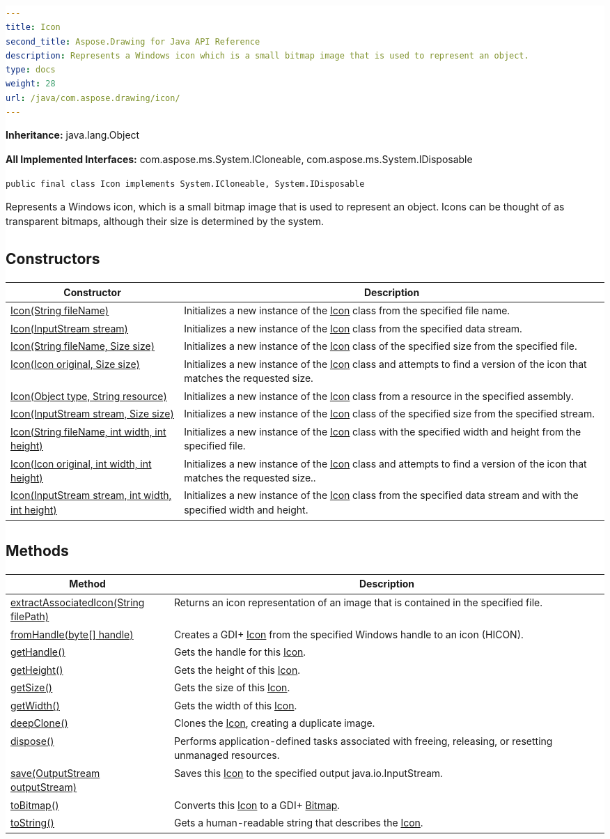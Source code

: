 ```yaml
---
title: Icon
second_title: Aspose.Drawing for Java API Reference
description: Represents a Windows icon which is a small bitmap image that is used to represent an object.
type: docs
weight: 28
url: /java/com.aspose.drawing/icon/
---
```

**Inheritance:**
java.lang.Object

**All Implemented Interfaces:**
com.aspose.ms.System.ICloneable, com.aspose.ms.System.IDisposable
```
public final class Icon implements System.ICloneable, System.IDisposable
```

Represents a Windows icon, which is a small bitmap image that is used to represent an object. Icons can be thought of as transparent bitmaps, although their size is determined by the system.
## Constructors

| Constructor | Description |
| --- | --- |
| [Icon(String fileName)](#Icon-java.lang.String-) | Initializes a new instance of the [Icon](../../com.aspose.drawing/icon) class from the specified file name. |
| [Icon(InputStream stream)](#Icon-java.io.InputStream-) | Initializes a new instance of the [Icon](../../com.aspose.drawing/icon) class from the specified data stream. |
| [Icon(String fileName, Size size)](#Icon-java.lang.String-com.aspose.drawing.Size-) | Initializes a new instance of the [Icon](../../com.aspose.drawing/icon) class of the specified size from the specified file. |
| [Icon(Icon original, Size size)](#Icon-com.aspose.drawing.Icon-com.aspose.drawing.Size-) | Initializes a new instance of the [Icon](../../com.aspose.drawing/icon) class and attempts to find a version of the icon that matches the requested size. |
| [Icon(Object type, String resource)](#Icon-java.lang.Object-java.lang.String-) | Initializes a new instance of the [Icon](../../com.aspose.drawing/icon) class from a resource in the specified assembly. |
| [Icon(InputStream stream, Size size)](#Icon-java.io.InputStream-com.aspose.drawing.Size-) | Initializes a new instance of the [Icon](../../com.aspose.drawing/icon) class of the specified size from the specified stream. |
| [Icon(String fileName, int width, int height)](#Icon-java.lang.String-int-int-) | Initializes a new instance of the [Icon](../../com.aspose.drawing/icon) class with the specified width and height from the specified file. |
| [Icon(Icon original, int width, int height)](#Icon-com.aspose.drawing.Icon-int-int-) | Initializes a new instance of the [Icon](../../com.aspose.drawing/icon) class and attempts to find a version of the icon that matches the requested size.. |
| [Icon(InputStream stream, int width, int height)](#Icon-java.io.InputStream-int-int-) | Initializes a new instance of the [Icon](../../com.aspose.drawing/icon) class from the specified data stream and with the specified width and height. |
## Methods

| Method | Description |
| --- | --- |
| [extractAssociatedIcon(String filePath)](#extractAssociatedIcon-java.lang.String-) | Returns an icon representation of an image that is contained in the specified file. |
| [fromHandle(byte[] handle)](#fromHandle-byte---) | Creates a GDI+ [Icon](../../com.aspose.drawing/icon) from the specified Windows handle to an icon (HICON). |
| [getHandle()](#getHandle--) | Gets the handle for this [Icon](../../com.aspose.drawing/icon). |
| [getHeight()](#getHeight--) | Gets the height of this [Icon](../../com.aspose.drawing/icon). |
| [getSize()](#getSize--) | Gets the size of this [Icon](../../com.aspose.drawing/icon). |
| [getWidth()](#getWidth--) | Gets the width of this [Icon](../../com.aspose.drawing/icon). |
| [deepClone()](#deepClone--) | Clones the [Icon](../../com.aspose.drawing/icon), creating a duplicate image. |
| [dispose()](#dispose--) | Performs application-defined tasks associated with freeing, releasing, or resetting unmanaged resources. |
| [save(OutputStream outputStream)](#save-java.io.OutputStream-) | Saves this [Icon](../../com.aspose.drawing/icon) to the specified output java.io.InputStream. |
| [toBitmap()](#toBitmap--) | Converts this [Icon](../../com.aspose.drawing/icon) to a GDI+ [Bitmap](../../com.aspose.drawing/bitmap). |
| [toString()](#toString--) | Gets a human-readable string that describes the [Icon](../../com.aspose.drawing/icon). |